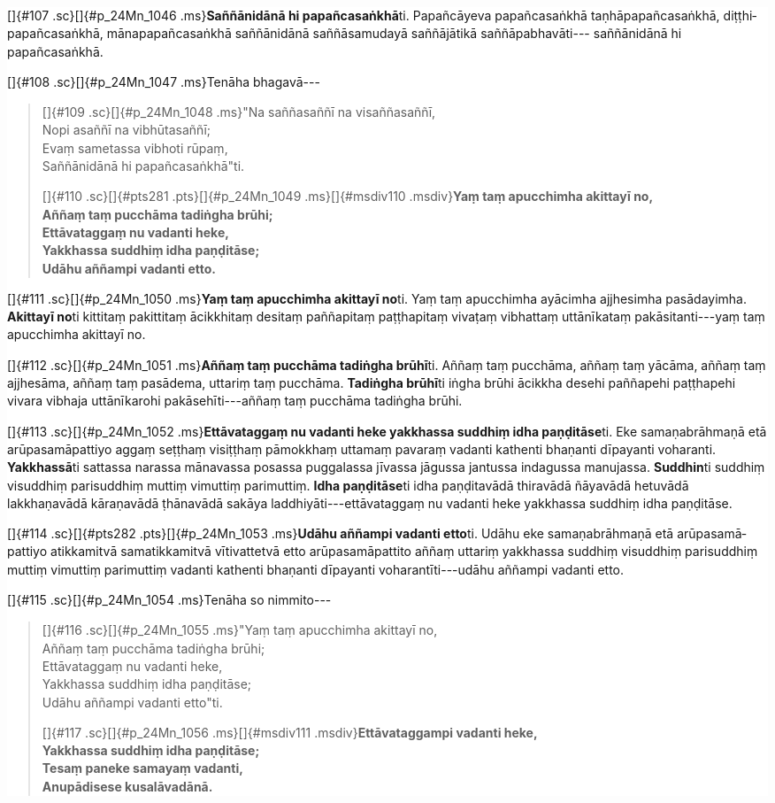[]{#107 .sc}[]{#p_24Mn_1046 .ms}**Saññānidānā hi papañcasaṅkhā**ti.
Papañcāyeva papañcasaṅkhā taṇhā­papañ­ca­saṅ­khā,
diṭṭhi­papañ­ca­saṅ­khā, māna­papañ­ca­saṅ­khā saññānidānā saññāsamudayā
saññājātikā saññāpabhavāti--- saññānidānā hi papañcasaṅkhā.

[]{#108 .sc}[]{#p_24Mn_1047 .ms}Tenāha bhagavā---

> []{#109 .sc}[]{#p_24Mn_1048 .ms}"Na saññasaññī na visaññasaññī,\
> Nopi asaññī na vibhūtasaññī;\
> Evaṃ sametassa vibhoti rūpaṃ,\
> Saññānidānā hi papañcasaṅkhā"ti.
>
> []{#110 .sc}[]{#pts281 .pts}[]{#p_24Mn_1049 .ms}[]{#msdiv110
> .msdiv}**Yaṃ taṃ apucchimha akittayī no,**\
> **Aññaṃ taṃ pucchāma tadiṅgha brūhi;**\
> **Ettāvataggaṃ nu vadanti heke,**\
> **Yakkhassa suddhiṃ idha paṇḍitāse;**\
> **Udāhu aññampi vadanti etto.**

[]{#111 .sc}[]{#p_24Mn_1050 .ms}**Yaṃ taṃ apucchimha akittayī no**ti.
Yaṃ taṃ apucchimha ayācimha ajjhesimha pasādayimha. **Akittayī no**ti
kittitaṃ pakittitaṃ ācikkhitaṃ desitaṃ paññapitaṃ paṭṭhapitaṃ vivaṭaṃ
vibhattaṃ uttānīkataṃ pakāsitanti---yaṃ taṃ apucchimha akittayī no.

[]{#112 .sc}[]{#p_24Mn_1051 .ms}**Aññaṃ taṃ pucchāma tadiṅgha brūhī**ti.
Aññaṃ taṃ pucchāma, aññaṃ taṃ yācāma, aññaṃ taṃ ajjhesāma, aññaṃ taṃ
pasādema, uttariṃ taṃ pucchāma. **Tadiṅgha brūhī**ti iṅgha brūhi ācikkha
desehi paññapehi paṭṭhapehi vivara vibhaja uttānīkarohi
pakāsehīti---aññaṃ taṃ pucchāma tadiṅgha brūhi.

[]{#113 .sc}[]{#p_24Mn_1052 .ms}**Ettāvataggaṃ nu vadanti heke yakkhassa
suddhiṃ idha paṇḍitāse**ti. Eke samaṇabrāhmaṇā etā arūpa­samā­pattiyo
aggaṃ seṭṭhaṃ visiṭṭhaṃ pāmokkhaṃ uttamaṃ pavaraṃ vadanti kathenti
bhaṇanti dīpayanti voharanti. **Yakkhassā**ti sattassa narassa mānavassa
posassa puggalassa jīvassa jāgussa jantussa indagussa manujassa.
**Suddhin**ti suddhiṃ visuddhiṃ parisuddhiṃ muttiṃ vimuttiṃ parimuttiṃ.
**Idha paṇḍitāse**ti idha paṇḍitavādā thiravādā ñāyavādā hetuvādā
lakkhaṇavādā kāraṇavādā ṭhānavādā sakāya laddhiyāti---ettāvataggaṃ nu
vadanti heke yakkhassa suddhiṃ idha paṇḍitāse.

[]{#114 .sc}[]{#pts282 .pts}[]{#p_24Mn_1053 .ms}**Udāhu aññampi vadanti
etto**ti. Udāhu eke samaṇabrāhmaṇā etā arūpa­samā­pattiyo atikkamitvā
samatikkamitvā vītivattetvā etto arūpa­samā­pattito aññaṃ uttariṃ
yakkhassa suddhiṃ visuddhiṃ parisuddhiṃ muttiṃ vimuttiṃ parimuttiṃ
vadanti kathenti bhaṇanti dīpayanti voharantīti---udāhu aññampi vadanti
etto.

[]{#115 .sc}[]{#p_24Mn_1054 .ms}Tenāha so nimmito---

> []{#116 .sc}[]{#p_24Mn_1055 .ms}"Yaṃ taṃ apucchimha akittayī no,\
> Aññaṃ taṃ pucchāma tadiṅgha brūhi;\
> Ettāvataggaṃ nu vadanti heke,\
> Yakkhassa suddhiṃ idha paṇḍitāse;\
> Udāhu aññampi vadanti etto"ti.
>
> []{#117 .sc}[]{#p_24Mn_1056 .ms}[]{#msdiv111 .msdiv}**Ettāvataggampi
> vadanti heke,**\
> **Yakkhassa suddhiṃ idha paṇḍitāse;**\
> **Tesaṃ paneke samayaṃ vadanti,**\
> **Anupādisese kusalāvadānā.**
